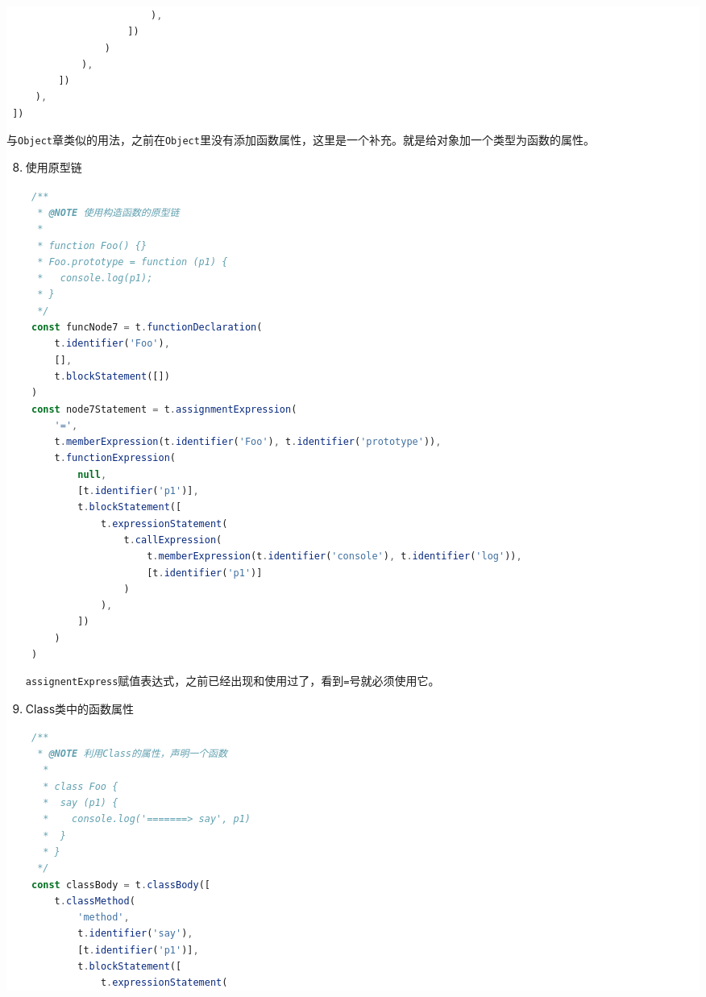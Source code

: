    ```javascript
   							),
   						])
   					)
   				),
   			])
   		),
   	])
   ```

   与`Object`章类似的用法，之前在`Object`里没有添加函数属性，这里是一个补充。就是给对象加一个类型为函数的属性。

8. 使用原型链

   ```javascript
   	/**
   	 * @NOTE 使用构造函数的原型链
   	 *
   	 * function Foo() {}
   	 * Foo.prototype = function (p1) {
   	 *   console.log(p1);
   	 * }
   	 */
   	const funcNode7 = t.functionDeclaration(
   		t.identifier('Foo'),
   		[],
   		t.blockStatement([])
   	)
   	const node7Statement = t.assignmentExpression(
   		'=',
   		t.memberExpression(t.identifier('Foo'), t.identifier('prototype')),
   		t.functionExpression(
   			null,
   			[t.identifier('p1')],
   			t.blockStatement([
   				t.expressionStatement(
   					t.callExpression(
   						t.memberExpression(t.identifier('console'), t.identifier('log')),
   						[t.identifier('p1')]
   					)
   				),
   			])
   		)
   	)
   ```

   `assignentExpress`赋值表达式，之前已经出现和使用过了，看到`=`号就必须使用它。

9. Class类中的函数属性

   ```javascript
   	/**
   	 * @NOTE 利用Class的属性，声明一个函数
      * 
      * class Foo {
      *  say (p1) {
      *    console.log('=======> say', p1)
      *  }
      * }
   	 */
   	const classBody = t.classBody([
   		t.classMethod(
   			'method',
   			t.identifier('say'),
   			[t.identifier('p1')],
   			t.blockStatement([
   				t.expressionStatement(
   ```